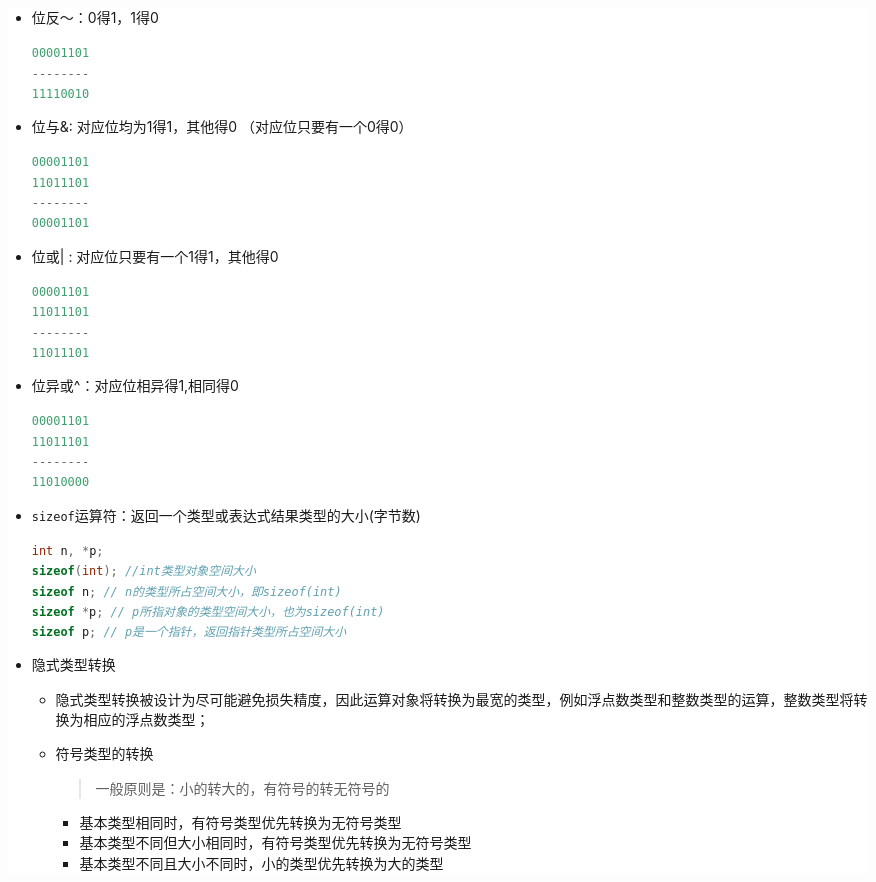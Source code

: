   * 位反～：0得1，1得0

    ```cpp
    00001101
    --------
    11110010
    ```

  * 位与&: 对应位均为1得1，其他得0 （对应位只要有一个0得0）

    ```cpp
    00001101
    11011101
    --------
    00001101
    ```

  * 位或| : 对应位只要有一个1得1，其他得0

    ```cpp
    00001101
    11011101
    --------
    11011101
    ```

  * 位异或^：对应位相异得1,相同得0

    ```cpp
    00001101
    11011101
    --------
    11010000
    ```

* `sizeof`运算符：返回一个类型或表达式结果类型的大小(字节数)

  ```cpp
  int n, *p;
  sizeof(int); //int类型对象空间大小
  sizeof n; // n的类型所占空间大小，即sizeof(int)
  sizeof *p; // p所指对象的类型空间大小，也为sizeof(int)
  sizeof p; // p是一个指针，返回指针类型所占空间大小
  ```

* 隐式类型转换

  * 隐式类型转换被设计为尽可能避免损失精度，因此运算对象将转换为最宽的类型，例如浮点数类型和整数类型的运算，整数类型将转换为相应的浮点数类型；

  * 符号类型的转换

    > 一般原则是：小的转大的，有符号的转无符号的

    *  基本类型相同时，有符号类型优先转换为无符号类型
    * 基本类型不同但大小相同时，有符号类型优先转换为无符号类型
    * 基本类型不同且大小不同时，小的类型优先转换为大的类型
